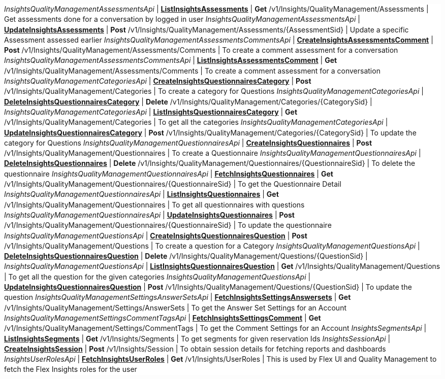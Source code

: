 *InsightsQualityManagementAssessmentsApi* | [**ListInsightsAssessments**](docs/InsightsQualityManagementAssessmentsApi.md#listinsightsassessments) | **Get** /v1/Insights/QualityManagement/Assessments | Get assessments done for a conversation by logged in user
*InsightsQualityManagementAssessmentsApi* | [**UpdateInsightsAssessments**](docs/InsightsQualityManagementAssessmentsApi.md#updateinsightsassessments) | **Post** /v1/Insights/QualityManagement/Assessments/{AssessmentSid} | Update a specific Assessment assessed earlier
*InsightsQualityManagementAssessmentsCommentsApi* | [**CreateInsightsAssessmentsComment**](docs/InsightsQualityManagementAssessmentsCommentsApi.md#createinsightsassessmentscomment) | **Post** /v1/Insights/QualityManagement/Assessments/Comments | To create a comment assessment for a conversation
*InsightsQualityManagementAssessmentsCommentsApi* | [**ListInsightsAssessmentsComment**](docs/InsightsQualityManagementAssessmentsCommentsApi.md#listinsightsassessmentscomment) | **Get** /v1/Insights/QualityManagement/Assessments/Comments | To create a comment assessment for a conversation
*InsightsQualityManagementCategoriesApi* | [**CreateInsightsQuestionnairesCategory**](docs/InsightsQualityManagementCategoriesApi.md#createinsightsquestionnairescategory) | **Post** /v1/Insights/QualityManagement/Categories | To create a category for Questions
*InsightsQualityManagementCategoriesApi* | [**DeleteInsightsQuestionnairesCategory**](docs/InsightsQualityManagementCategoriesApi.md#deleteinsightsquestionnairescategory) | **Delete** /v1/Insights/QualityManagement/Categories/{CategorySid} | 
*InsightsQualityManagementCategoriesApi* | [**ListInsightsQuestionnairesCategory**](docs/InsightsQualityManagementCategoriesApi.md#listinsightsquestionnairescategory) | **Get** /v1/Insights/QualityManagement/Categories | To get all the categories
*InsightsQualityManagementCategoriesApi* | [**UpdateInsightsQuestionnairesCategory**](docs/InsightsQualityManagementCategoriesApi.md#updateinsightsquestionnairescategory) | **Post** /v1/Insights/QualityManagement/Categories/{CategorySid} | To update the category for Questions
*InsightsQualityManagementQuestionnairesApi* | [**CreateInsightsQuestionnaires**](docs/InsightsQualityManagementQuestionnairesApi.md#createinsightsquestionnaires) | **Post** /v1/Insights/QualityManagement/Questionnaires | To create a Questionnaire
*InsightsQualityManagementQuestionnairesApi* | [**DeleteInsightsQuestionnaires**](docs/InsightsQualityManagementQuestionnairesApi.md#deleteinsightsquestionnaires) | **Delete** /v1/Insights/QualityManagement/Questionnaires/{QuestionnaireSid} | To delete the questionnaire
*InsightsQualityManagementQuestionnairesApi* | [**FetchInsightsQuestionnaires**](docs/InsightsQualityManagementQuestionnairesApi.md#fetchinsightsquestionnaires) | **Get** /v1/Insights/QualityManagement/Questionnaires/{QuestionnaireSid} | To get the Questionnaire Detail
*InsightsQualityManagementQuestionnairesApi* | [**ListInsightsQuestionnaires**](docs/InsightsQualityManagementQuestionnairesApi.md#listinsightsquestionnaires) | **Get** /v1/Insights/QualityManagement/Questionnaires | To get all questionnaires with questions
*InsightsQualityManagementQuestionnairesApi* | [**UpdateInsightsQuestionnaires**](docs/InsightsQualityManagementQuestionnairesApi.md#updateinsightsquestionnaires) | **Post** /v1/Insights/QualityManagement/Questionnaires/{QuestionnaireSid} | To update the questionnaire
*InsightsQualityManagementQuestionsApi* | [**CreateInsightsQuestionnairesQuestion**](docs/InsightsQualityManagementQuestionsApi.md#createinsightsquestionnairesquestion) | **Post** /v1/Insights/QualityManagement/Questions | To create a question for a Category
*InsightsQualityManagementQuestionsApi* | [**DeleteInsightsQuestionnairesQuestion**](docs/InsightsQualityManagementQuestionsApi.md#deleteinsightsquestionnairesquestion) | **Delete** /v1/Insights/QualityManagement/Questions/{QuestionSid} | 
*InsightsQualityManagementQuestionsApi* | [**ListInsightsQuestionnairesQuestion**](docs/InsightsQualityManagementQuestionsApi.md#listinsightsquestionnairesquestion) | **Get** /v1/Insights/QualityManagement/Questions | To get all the question for the given categories
*InsightsQualityManagementQuestionsApi* | [**UpdateInsightsQuestionnairesQuestion**](docs/InsightsQualityManagementQuestionsApi.md#updateinsightsquestionnairesquestion) | **Post** /v1/Insights/QualityManagement/Questions/{QuestionSid} | To update the question
*InsightsQualityManagementSettingsAnswerSetsApi* | [**FetchInsightsSettingsAnswersets**](docs/InsightsQualityManagementSettingsAnswerSetsApi.md#fetchinsightssettingsanswersets) | **Get** /v1/Insights/QualityManagement/Settings/AnswerSets | To get the Answer Set Settings for an Account
*InsightsQualityManagementSettingsCommentTagsApi* | [**FetchInsightsSettingsComment**](docs/InsightsQualityManagementSettingsCommentTagsApi.md#fetchinsightssettingscomment) | **Get** /v1/Insights/QualityManagement/Settings/CommentTags | To get the Comment Settings for an Account
*InsightsSegmentsApi* | [**ListInsightsSegments**](docs/InsightsSegmentsApi.md#listinsightssegments) | **Get** /v1/Insights/Segments | To get segments for given reservation Ids
*InsightsSessionApi* | [**CreateInsightsSession**](docs/InsightsSessionApi.md#createinsightssession) | **Post** /v1/Insights/Session | To obtain session details for fetching reports and dashboards
*InsightsUserRolesApi* | [**FetchInsightsUserRoles**](docs/InsightsUserRolesApi.md#fetchinsightsuserroles) | **Get** /v1/Insights/UserRoles | This is used by Flex UI and Quality Management to fetch the Flex Insights roles for the user